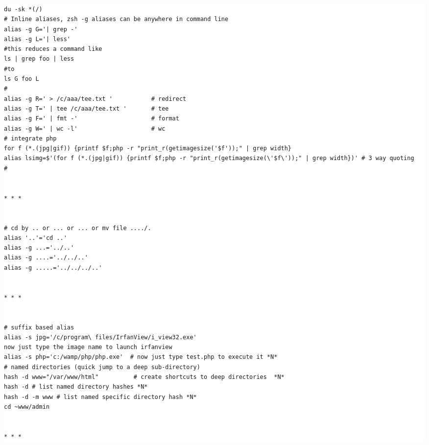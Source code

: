     du -sk *(/)
    # Inline aliases, zsh -g aliases can be anywhere in command line
    alias -g G='| grep -'
    alias -g L='| less'
    #this reduces a command like
    ls | grep foo | less
    #to 
    ls G foo L
    # 
    alias -g R=' > /c/aaa/tee.txt '           # redirect
    alias -g T=' | tee /c/aaa/tee.txt '       # tee
    alias -g F=' | fmt -'                     # format
    alias -g W=' | wc -l'                     # wc
    # integrate php
    for f (*.(jpg|gif)) {printf $f;php -r "print_r(getimagesize('$f'));" | grep width}
    alias lsimg=$'(for f (*.(jpg|gif)) {printf $f;php -r "print_r(getimagesize(\'$f\'));" | grep width})' # 3 way quoting
    #
    
    
    * * *
    
    
    # cd by .. or ... or ... or mv file ..../.
    alias '..'='cd ..'
    alias -g ...='../..'
    alias -g ....='../../..'
    alias -g .....='../../../..'
    
    
    * * *
    
    
    # suffix based alias
    alias -s jpg='/c/program\ files/IrfanView/i_view32.exe'
    now just type the image name to launch irfanview
    alias -s php='c:/wamp/php/php.exe'  # now just type test.php to execute it *N*
    # named directories (quick jump to a deep sub-directory)
    hash -d www="/var/www/html"          # create shortcuts to deep directories  *N*
    hash -d # list named directory hashes *N*
    hash -d -m www # list named specific directory hash *N*
    cd ~www/admin
    
    
    * * *
    
    